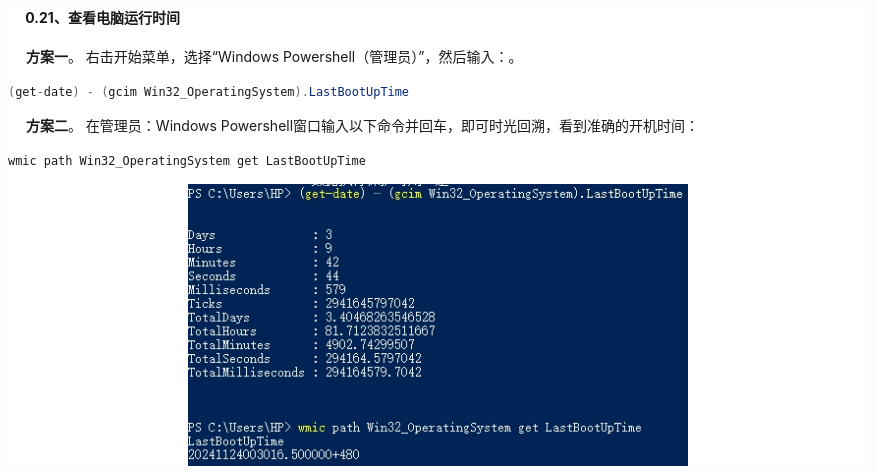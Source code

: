 #### &emsp; 0.21、查看电脑运行时间 <br> 
&emsp; **方案一**。
右击开始菜单，选择“Windows Powershell（管理员）”，然后输入：。
```csharp
(get-date) - (gcim Win32_OperatingSystem).LastBootUpTime
```
&emsp; **方案二**。
在管理员：Windows Powershell窗口输入以下命令并回车，即可时光回溯，看到准确的开机时间：
```csharp
wmic path Win32_OperatingSystem get LastBootUpTime
```
<img src='/images/skills/Useful Tools/0、无用但有趣/0.21、查看电脑运行时间.png' width="500" style="display: block; margin: 0 auto;">
